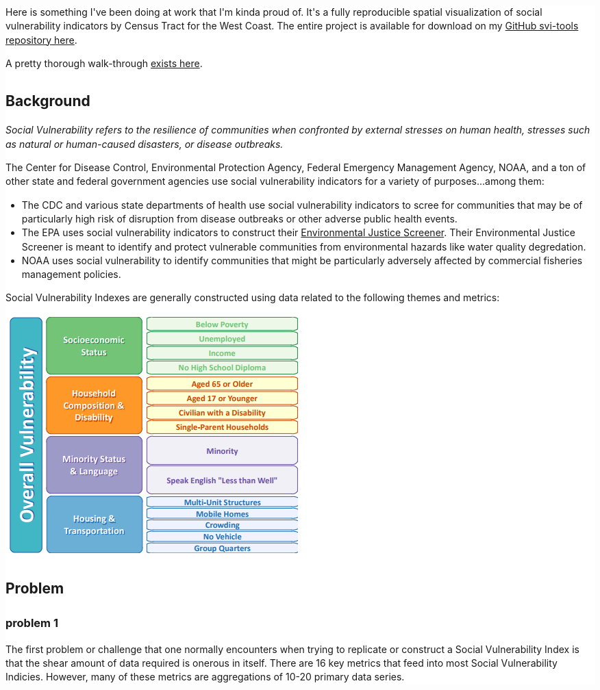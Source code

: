 Here is something I've been doing at work that I'm kinda proud of.  It's a fully reproducible spatial visualization of social vulnerability indicators by Census Tract for the West Coast.  The entire project is available for download on my [GitHub svi-tools repository here](https://github.com/aaronmams/svi-tools).

A pretty thorough walk-through [exists here](https://github.com/aaronmams/svi-tools/blob/master/svi_census_tract.Rmd).

## Background

*Social Vulnerability refers to the resilience of communities when confronted by external stresses on human health, stresses such as natural or human-caused disasters, or disease outbreaks.*

The Center for Disease Control, Environmental Protection Agency, Federal Emergency Management Agency, NOAA, and a ton of other state and federal government agencies use social vulnerability indicators for a variety of purposes...among them:

* The CDC and various state departments of health use social vulnerability indicators to scree for communities that may be of particularly high risk of disruption from disease outbreaks or other adverse public health events.
* The EPA uses social vulnerability indicators to construct their [Environmental Justice Screener](https://www.epa.gov/ejscreen). Their Environmental Justice Screener is meant to identify and protect vulnerable communities from environmental hazards like water quality degredation.
* NOAA uses social vulnerability to identify communities that might be particularly adversely affected by commercial fisheries management policies.

Social Vulnerability Indexes are generally constructed using data related to the following themes and metrics:

![svi chart](/images/cdc_sovi_chart.png)


## Problem

### problem 1
The first problem or challenge that one normally encounters when trying to replicate or construct a Social Vulnerability Index is that the shear amount of data required is onerous in itself.  There are 16 key metrics that feed into most Social Vulnerability Indicies.  However, many of these metrics are aggregations of 10-20 primary data series.  
